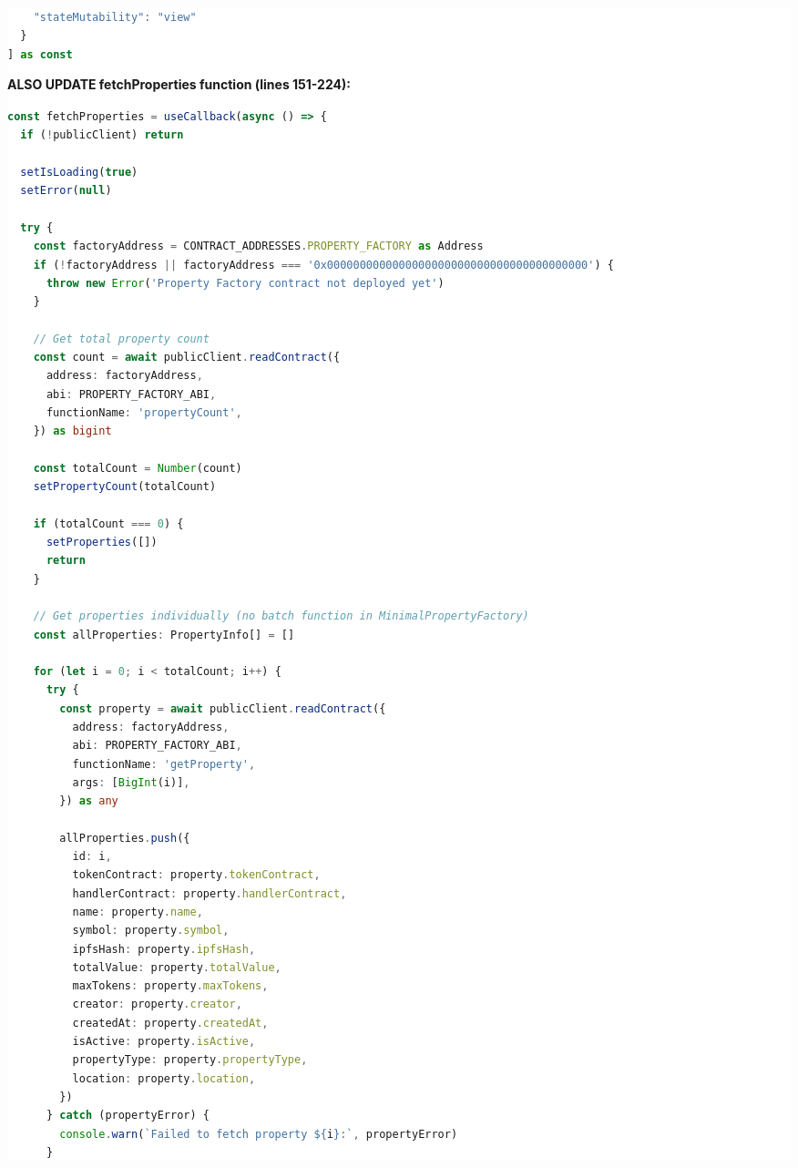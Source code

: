 ```typescript
    "stateMutability": "view"
  }
] as const
```

**ALSO UPDATE fetchProperties function (lines 151-224):**
```typescript
const fetchProperties = useCallback(async () => {
  if (!publicClient) return

  setIsLoading(true)
  setError(null)

  try {
    const factoryAddress = CONTRACT_ADDRESSES.PROPERTY_FACTORY as Address
    if (!factoryAddress || factoryAddress === '0x0000000000000000000000000000000000000000') {
      throw new Error('Property Factory contract not deployed yet')
    }

    // Get total property count
    const count = await publicClient.readContract({
      address: factoryAddress,
      abi: PROPERTY_FACTORY_ABI,
      functionName: 'propertyCount',
    }) as bigint

    const totalCount = Number(count)
    setPropertyCount(totalCount)

    if (totalCount === 0) {
      setProperties([])
      return
    }

    // Get properties individually (no batch function in MinimalPropertyFactory)
    const allProperties: PropertyInfo[] = []

    for (let i = 0; i < totalCount; i++) {
      try {
        const property = await publicClient.readContract({
          address: factoryAddress,
          abi: PROPERTY_FACTORY_ABI,
          functionName: 'getProperty',
          args: [BigInt(i)],
        }) as any

        allProperties.push({
          id: i,
          tokenContract: property.tokenContract,
          handlerContract: property.handlerContract,
          name: property.name,
          symbol: property.symbol,
          ipfsHash: property.ipfsHash,
          totalValue: property.totalValue,
          maxTokens: property.maxTokens,
          creator: property.creator,
          createdAt: property.createdAt,
          isActive: property.isActive,
          propertyType: property.propertyType,
          location: property.location,
        })
      } catch (propertyError) {
        console.warn(`Failed to fetch property ${i}:`, propertyError)
      }
```
